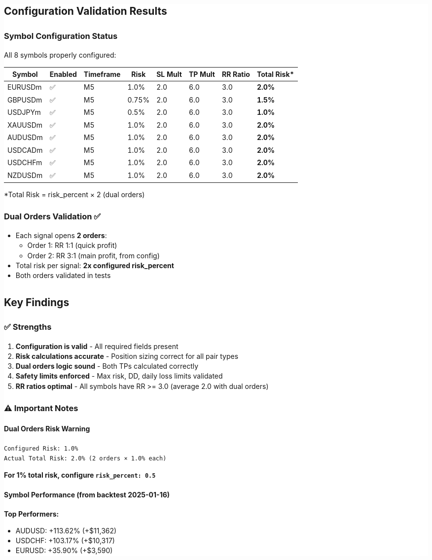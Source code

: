 ## Configuration Validation Results

### Symbol Configuration Status
All 8 symbols properly configured:

| Symbol | Enabled | Timeframe | Risk | SL Mult | TP Mult | RR Ratio | Total Risk* |
|--------|---------|-----------|------|---------|---------|----------|-------------|
| EURUSDm | ✅ | M5 | 1.0% | 2.0 | 6.0 | 3.0 | **2.0%** |
| GBPUSDm | ✅ | M5 | 0.75% | 2.0 | 6.0 | 3.0 | **1.5%** |
| USDJPYm | ✅ | M5 | 0.5% | 2.0 | 6.0 | 3.0 | **1.0%** |
| XAUUSDm | ✅ | M5 | 1.0% | 2.0 | 6.0 | 3.0 | **2.0%** |
| AUDUSDm | ✅ | M5 | 1.0% | 2.0 | 6.0 | 3.0 | **2.0%** |
| USDCADm | ✅ | M5 | 1.0% | 2.0 | 6.0 | 3.0 | **2.0%** |
| USDCHFm | ✅ | M5 | 1.0% | 2.0 | 6.0 | 3.0 | **2.0%** |
| NZDUSDm | ✅ | M5 | 1.0% | 2.0 | 6.0 | 3.0 | **2.0%** |

*Total Risk = risk_percent × 2 (dual orders)

### Dual Orders Validation ✅
- Each signal opens **2 orders**:
  - Order 1: RR 1:1 (quick profit)
  - Order 2: RR 3:1 (main profit, from config)
- Total risk per signal: **2x configured risk_percent**
- Both orders validated in tests

## Key Findings

### ✅ Strengths
1. **Configuration is valid** - All required fields present
2. **Risk calculations accurate** - Position sizing correct for all pair types
3. **Dual orders logic sound** - Both TPs calculated correctly
4. **Safety limits enforced** - Max risk, DD, daily loss limits validated
5. **RR ratios optimal** - All symbols have RR >= 3.0 (average 2.0 with dual orders)

### ⚠️ Important Notes

#### Dual Orders Risk Warning
```
Configured Risk: 1.0%
Actual Total Risk: 2.0% (2 orders × 1.0% each)
```

**For 1% total risk, configure `risk_percent: 0.5`**

#### Symbol Performance (from backtest 2025-01-16)
**Top Performers:**
- AUDUSD: +113.62% (+$11,362)
- USDCHF: +103.17% (+$10,317)
- EURUSD: +35.90% (+$3,590)
